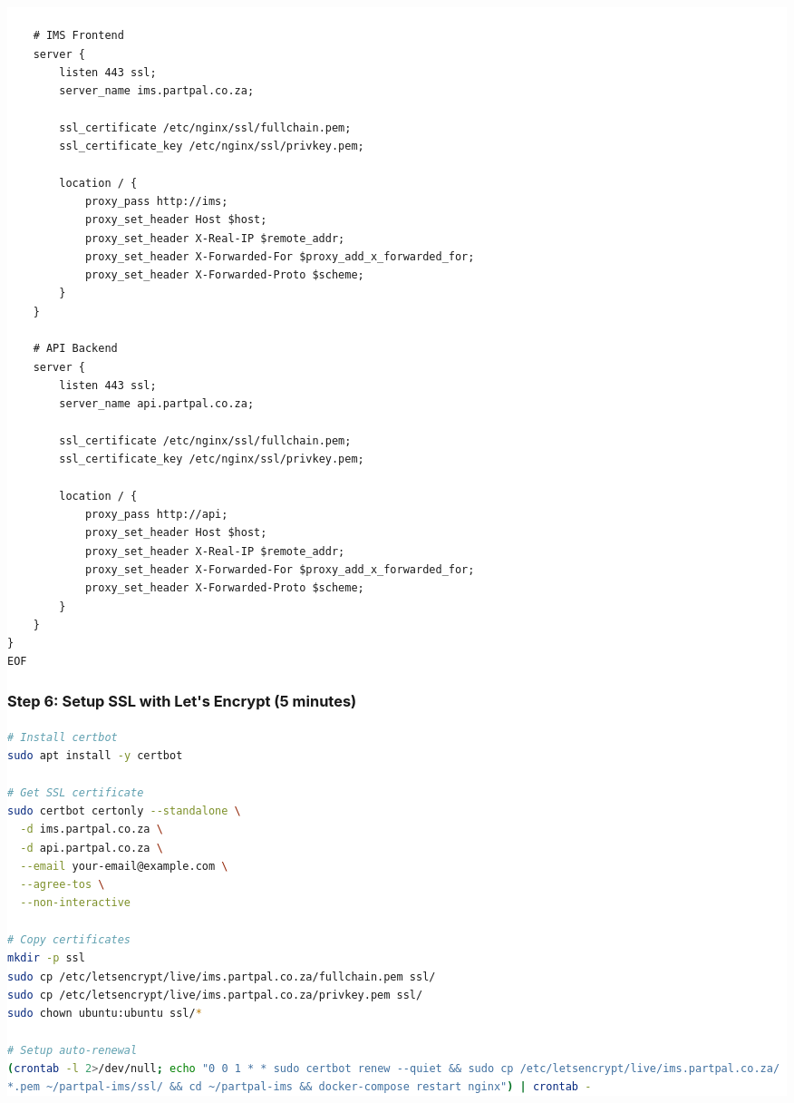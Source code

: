 ```nginx

    # IMS Frontend
    server {
        listen 443 ssl;
        server_name ims.partpal.co.za;

        ssl_certificate /etc/nginx/ssl/fullchain.pem;
        ssl_certificate_key /etc/nginx/ssl/privkey.pem;

        location / {
            proxy_pass http://ims;
            proxy_set_header Host $host;
            proxy_set_header X-Real-IP $remote_addr;
            proxy_set_header X-Forwarded-For $proxy_add_x_forwarded_for;
            proxy_set_header X-Forwarded-Proto $scheme;
        }
    }

    # API Backend
    server {
        listen 443 ssl;
        server_name api.partpal.co.za;

        ssl_certificate /etc/nginx/ssl/fullchain.pem;
        ssl_certificate_key /etc/nginx/ssl/privkey.pem;

        location / {
            proxy_pass http://api;
            proxy_set_header Host $host;
            proxy_set_header X-Real-IP $remote_addr;
            proxy_set_header X-Forwarded-For $proxy_add_x_forwarded_for;
            proxy_set_header X-Forwarded-Proto $scheme;
        }
    }
}
EOF
```

### Step 6: Setup SSL with Let's Encrypt (5 minutes)

```bash
# Install certbot
sudo apt install -y certbot

# Get SSL certificate
sudo certbot certonly --standalone \
  -d ims.partpal.co.za \
  -d api.partpal.co.za \
  --email your-email@example.com \
  --agree-tos \
  --non-interactive

# Copy certificates
mkdir -p ssl
sudo cp /etc/letsencrypt/live/ims.partpal.co.za/fullchain.pem ssl/
sudo cp /etc/letsencrypt/live/ims.partpal.co.za/privkey.pem ssl/
sudo chown ubuntu:ubuntu ssl/*

# Setup auto-renewal
(crontab -l 2>/dev/null; echo "0 0 1 * * sudo certbot renew --quiet && sudo cp /etc/letsencrypt/live/ims.partpal.co.za/*.pem ~/partpal-ims/ssl/ && cd ~/partpal-ims && docker-compose restart nginx") | crontab -
```
